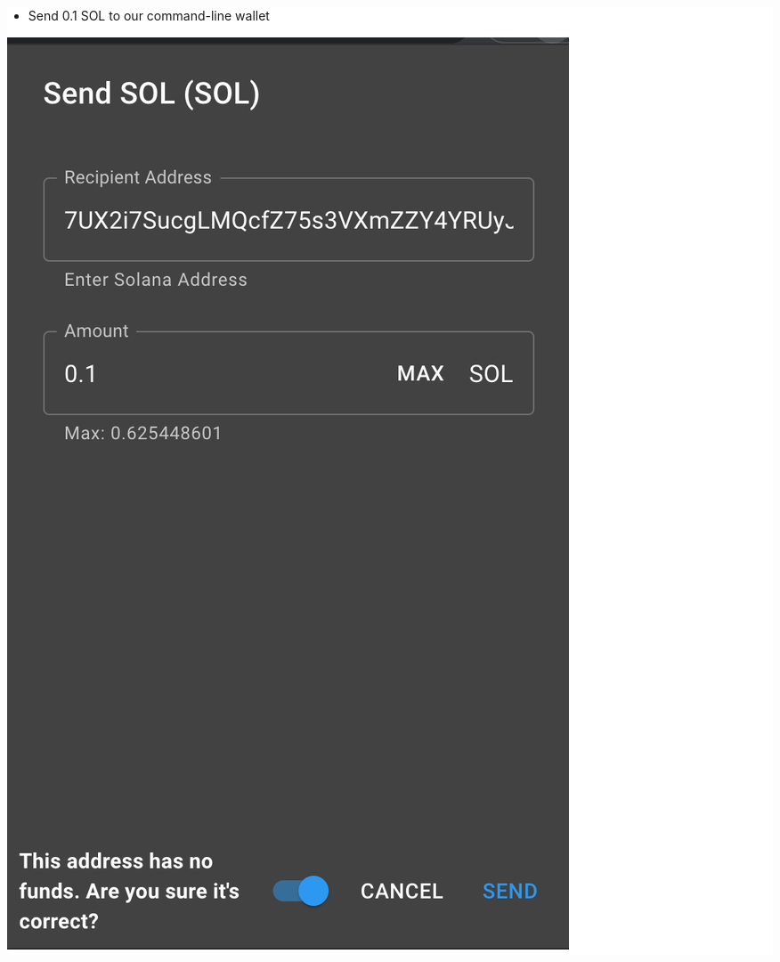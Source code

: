 * Send 0.1 SOL to our command-line wallet

![sendToCLIWallet](../../../.gitbook/assets/sendToCLIWallet.png)
